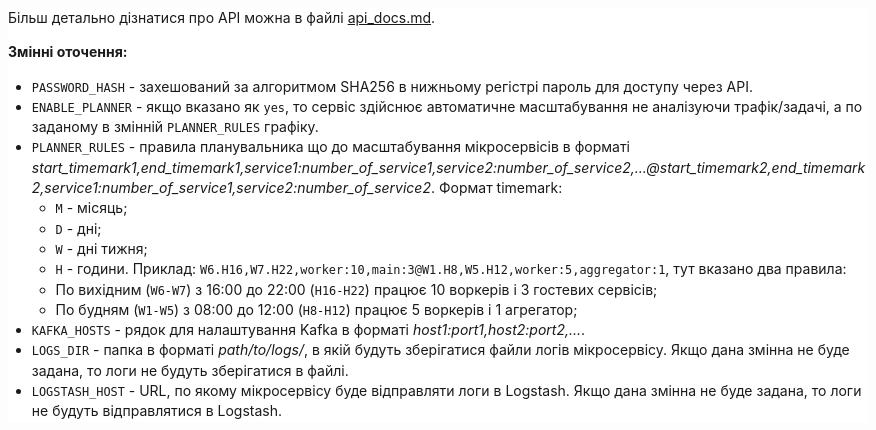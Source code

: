 Більш детально дізнатися про API можна в файлі [api_docs.md](api_docs.md).

**Змінні оточення:**
- `PASSWORD_HASH` - захешований за алгоритмом SHA256 в нижньому регістрі пароль для доступу через API.
- `ENABLE_PLANNER` - якщо вказано як `yes`, то сервіс здійснює автоматичне масштабування не аналізуючи трафік/задачі, а по заданому в змінній `PLANNER_RULES` графіку.
- `PLANNER_RULES` - правила планувальника що до масштабування мікросервісів в форматі *start_timemark1,end_timemark1,service1:number_of_service1,service2:number_of_service2,...@start_timemark2,end_timemark2,service1:number_of_service1,service2:number_of_service2*. Формат timemark:
    - `M` - місяць;
    - `D` - дні;
    - `W` - дні тижня;
    - `H` - години.
Приклад: `W6.H16,W7.H22,worker:10,main:3@W1.H8,W5.H12,worker:5,aggregator:1`, тут вказано два правила:
    - По вихідним (`W6-W7`) з 16:00 до 22:00 (`H16-H22`) працює 10 воркерів і 3 гостевих сервісів;
    - По будням (`W1-W5`) з 08:00 до 12:00 (`H8-H12`) працює 5 воркерів і 1 агрегатор;
- `KAFKA_HOSTS` - рядок для налаштування Kafka в форматі *host1:port1,host2:port2,...*.
- `LOGS_DIR` - папка в форматі *path/to/logs/*, в якій будуть зберігатися файли логів мікросервісу. Якщо дана змінна не буде задана, то логи не будуть зберігатися в файлі.
- `LOGSTASH_HOST` - URL, по якому мікросервісу буде відправляти логи в Logstash. Якщо дана змінна не буде задана, то логи не будуть відправлятися в Logstash.